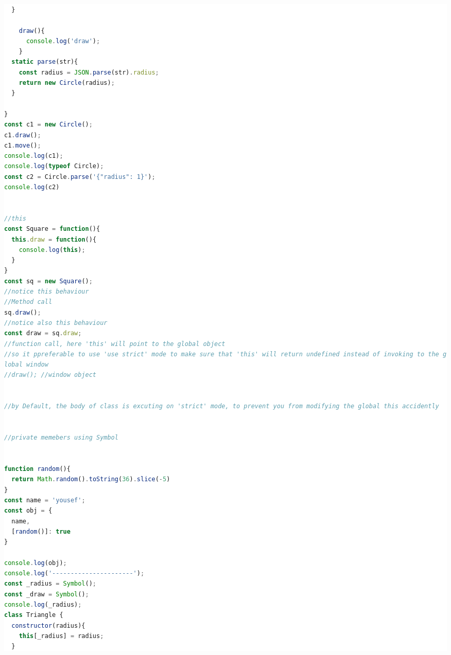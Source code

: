 ```js
  }

    draw(){
      console.log('draw');
    }
  static parse(str){
    const radius = JSON.parse(str).radius;
    return new Circle(radius);
  }
  
}
const c1 = new Circle();
c1.draw();
c1.move();
console.log(c1);
console.log(typeof Circle);
const c2 = Circle.parse('{"radius": 1}');
console.log(c2)


//this 
const Square = function(){
  this.draw = function(){
    console.log(this);
  }
}
const sq = new Square();
//notice this behaviour 
//Method call
sq.draw();
//notice also this behaviour 
const draw = sq.draw;
//function call, here 'this' will point to the global object 
//so it ppreferable to use 'use strict' mode to make sure that 'this' will return undefined instead of invoking to the global window
//draw(); //window object 


//by Default, the body of class is excuting on 'strict' mode, to prevent you from modifying the global this accidently 


//private memebers using Symbol


function random(){
  return Math.random().toString(36).slice(-5)
}
const name = 'yousef';
const obj = {
  name,
  [random()]: true
}

console.log(obj);
console.log('----------------------');
const _radius = Symbol();
const _draw = Symbol();
console.log(_radius);
class Triangle {
  constructor(radius){
    this[_radius] = radius;
  }
```